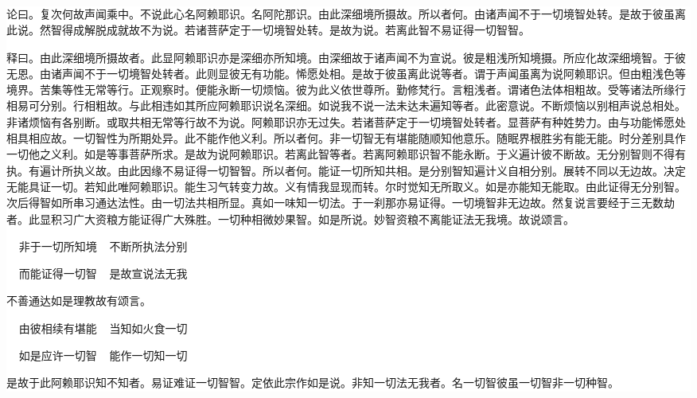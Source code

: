 论曰。复次何故声闻乘中。不说此心名阿赖耶识。名阿陀那识。由此深细境所摄故。所以者何。由诸声闻不于一切境智处转。是故于彼虽离此说。然智得成解脱成就故不为说。若诸菩萨定于一切境智处转。是故为说。若离此智不易证得一切智智。

释曰。由此深细境所摄故者。此显阿赖耶识亦是深细亦所知境。由深细故于诸声闻不为宣说。彼是粗浅所知境摄。所应化故深细境智。于彼无恩。由诸声闻不于一切境智处转者。此则显彼无有功能。悕愿处相。是故于彼虽离此说等者。谓于声闻虽离为说阿赖耶识。但由粗浅色等境界。苦集等性无常等行。正观察时。便能永断一切烦恼。彼为此义依世尊所。勤修梵行。言粗浅者。谓诸色法体相粗故。受等诸法所缘行相易可分别。行相粗故。与此相违如其所应阿赖耶识说名深细。如说我不说一法未达未遍知等者。此密意说。不断烦恼以别相声说总相处。非诸烦恼有各别断。或取共相无常等行故不为说。阿赖耶识亦无过失。若诸菩萨定于一切境智处转者。显菩萨有种姓势力。由与功能悕愿处相具相应故。一切智性为所期处异。此不能作他义利。所以者何。非一切智无有堪能随顺知他意乐。随眠界根胜劣有能无能。时分差别具作一切他之义利。如是等事菩萨所求。是故为说阿赖耶识。若离此智等者。若离阿赖耶识智不能永断。于义遍计彼不断故。无分别智则不得有执。有遍计所执义故。由此因缘不易证得一切智智。所以者何。能证一切所知共相。是分别智知遍计义自相分别。展转不同以无边故。决定无能具证一切。若知此唯阿赖耶识。能生习气转变力故。义有情我显现而转。尔时觉知无所取义。如是亦能知无能取。由此证得无分别智。次后得智如所串习通达法性。由一切法共相所显。真如一味知一切法。于一刹那亦易证得。一切境智非无边故。然复说言要经于三无数劫者。此显积习广大资粮方能证得广大殊胜。一切种相微妙果智。如是所说。妙智资粮不离能证法无我境。故说颂言。

&nbsp;&nbsp;&nbsp;&nbsp;非于一切所知境&nbsp;&nbsp;&nbsp;&nbsp;不断所执法分别

&nbsp;&nbsp;&nbsp;&nbsp;而能证得一切智&nbsp;&nbsp;&nbsp;&nbsp;是故宣说法无我

不善通达如是理教故有颂言。

&nbsp;&nbsp;&nbsp;&nbsp;由彼相续有堪能&nbsp;&nbsp;&nbsp;&nbsp;当知如火食一切

&nbsp;&nbsp;&nbsp;&nbsp;如是应许一切智&nbsp;&nbsp;&nbsp;&nbsp;能作一切知一切

是故于此阿赖耶识知不知者。易证难证一切智智。定依此宗作如是说。非知一切法无我者。名一切智彼虽一切智非一切种智。
